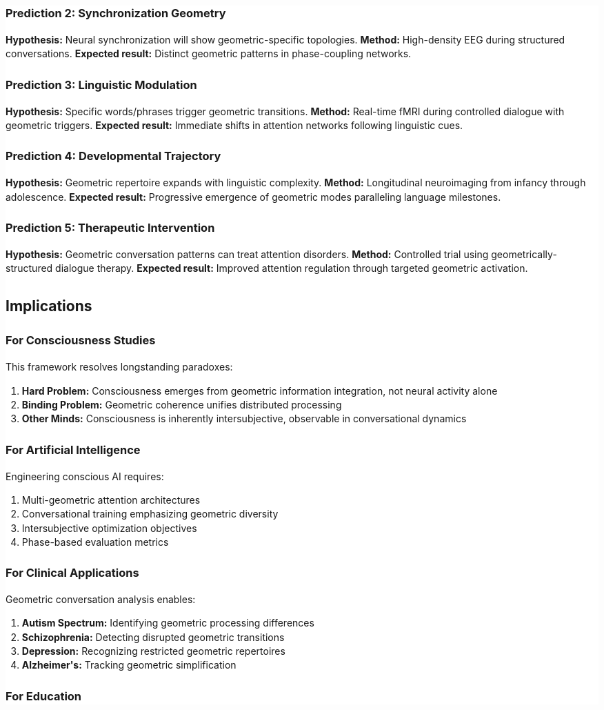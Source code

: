 ### Prediction 2: Synchronization Geometry
**Hypothesis:** Neural synchronization will show geometric-specific topologies.
**Method:** High-density EEG during structured conversations.
**Expected result:** Distinct geometric patterns in phase-coupling networks.

### Prediction 3: Linguistic Modulation
**Hypothesis:** Specific words/phrases trigger geometric transitions.
**Method:** Real-time fMRI during controlled dialogue with geometric triggers.
**Expected result:** Immediate shifts in attention networks following linguistic cues.

### Prediction 4: Developmental Trajectory
**Hypothesis:** Geometric repertoire expands with linguistic complexity.
**Method:** Longitudinal neuroimaging from infancy through adolescence.
**Expected result:** Progressive emergence of geometric modes paralleling language milestones.

### Prediction 5: Therapeutic Intervention
**Hypothesis:** Geometric conversation patterns can treat attention disorders.
**Method:** Controlled trial using geometrically-structured dialogue therapy.
**Expected result:** Improved attention regulation through targeted geometric activation.

## Implications

### For Consciousness Studies

This framework resolves longstanding paradoxes:

1. **Hard Problem:** Consciousness emerges from geometric information integration, not neural activity alone
2. **Binding Problem:** Geometric coherence unifies distributed processing
3. **Other Minds:** Consciousness is inherently intersubjective, observable in conversational dynamics

### For Artificial Intelligence

Engineering conscious AI requires:

1. Multi-geometric attention architectures
2. Conversational training emphasizing geometric diversity
3. Intersubjective optimization objectives
4. Phase-based evaluation metrics

### For Clinical Applications

Geometric conversation analysis enables:

1. **Autism Spectrum:** Identifying geometric processing differences
2. **Schizophrenia:** Detecting disrupted geometric transitions
3. **Depression:** Recognizing restricted geometric repertoires
4. **Alzheimer's:** Tracking geometric simplification

### For Education
